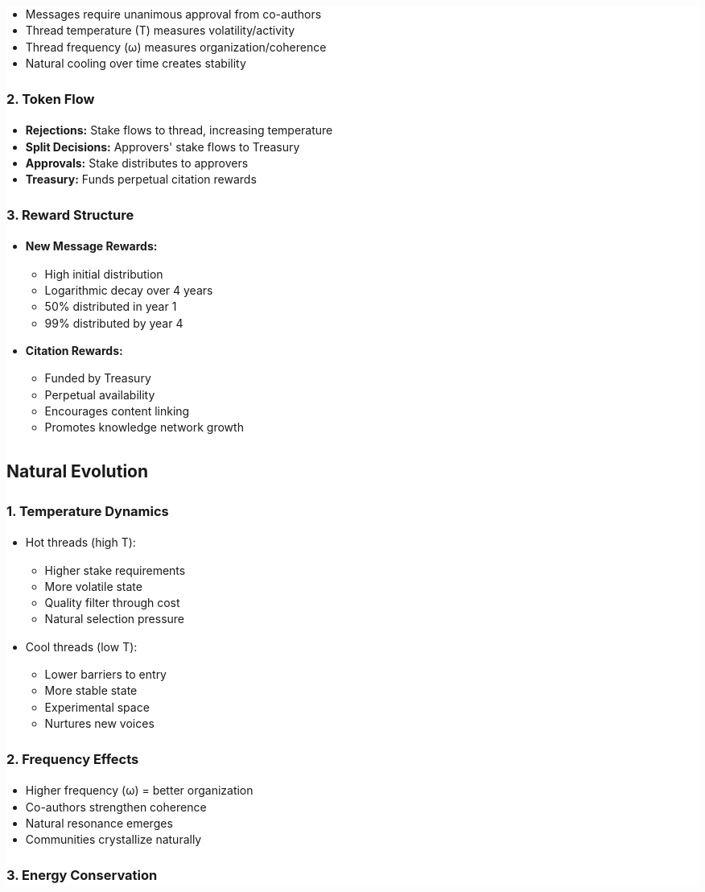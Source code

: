 - Messages require unanimous approval from co-authors
- Thread temperature (T) measures volatility/activity
- Thread frequency (ω) measures organization/coherence
- Natural cooling over time creates stability

### 2. Token Flow

- **Rejections:** Stake flows to thread, increasing temperature
- **Split Decisions:** Approvers' stake flows to Treasury
- **Approvals:** Stake distributes to approvers
- **Treasury:** Funds perpetual citation rewards

### 3. Reward Structure

- **New Message Rewards:**

  - High initial distribution
  - Logarithmic decay over 4 years
  - 50% distributed in year 1
  - 99% distributed by year 4

- **Citation Rewards:**
  - Funded by Treasury
  - Perpetual availability
  - Encourages content linking
  - Promotes knowledge network growth

## Natural Evolution

### 1. Temperature Dynamics

- Hot threads (high T):

  - Higher stake requirements
  - More volatile state
  - Quality filter through cost
  - Natural selection pressure

- Cool threads (low T):
  - Lower barriers to entry
  - More stable state
  - Experimental space
  - Nurtures new voices

### 2. Frequency Effects

- Higher frequency (ω) = better organization
- Co-authors strengthen coherence
- Natural resonance emerges
- Communities crystallize naturally

### 3. Energy Conservation
